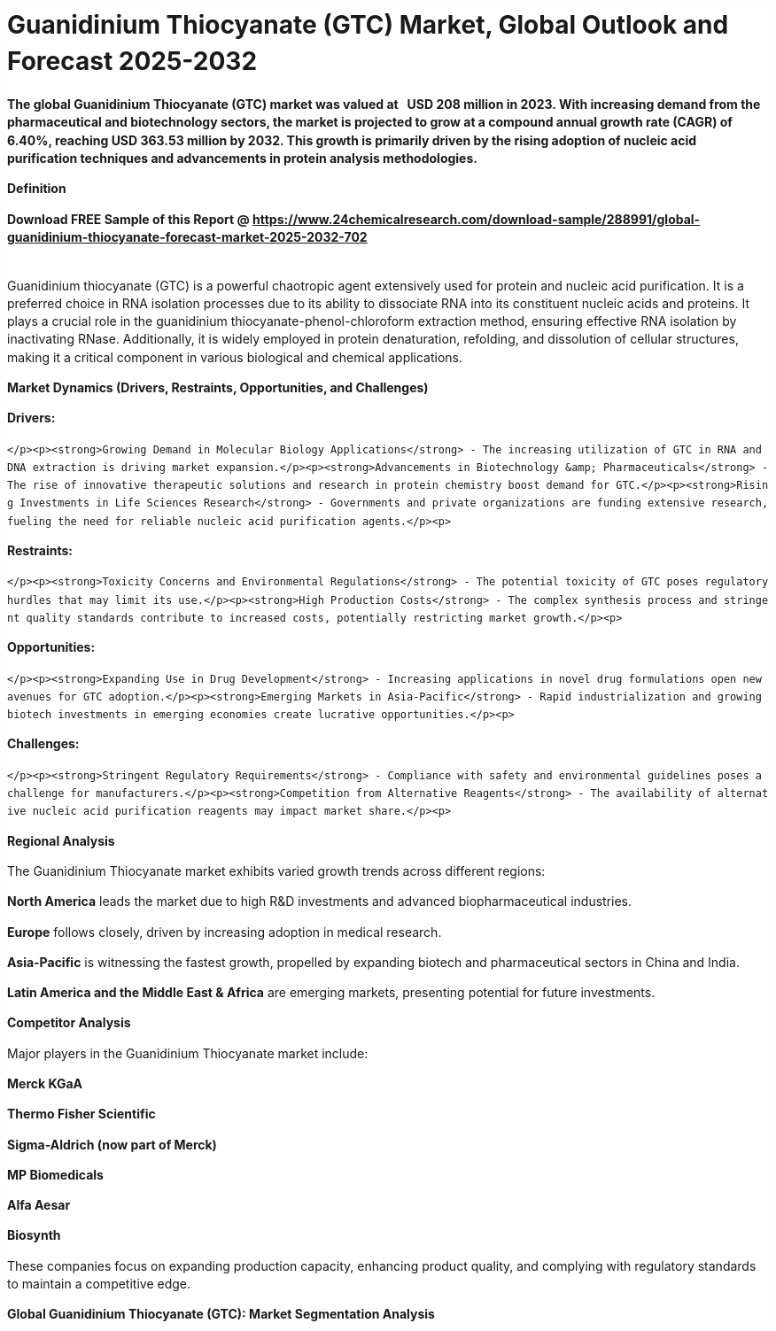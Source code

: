 <h1>Guanidinium Thiocyanate (GTC) Market, Global Outlook and Forecast 2025-2032</h1><p><strong>The global Guanidinium Thiocyanate (GTC) market was valued at   USD 208 million in 2023. With increasing demand from the pharmaceutical and biotechnology sectors, the market is projected to grow at a compound annual growth rate (CAGR) of 6.40%, reaching USD 363.53 million by 2032. This growth is primarily driven by the rising adoption of nucleic acid purification techniques and advancements in protein analysis methodologies.</strong></p><p>
<strong>Definition</strong></p><p>
</p><div><b>Download FREE Sample of this Report @ 
            <a href="https://www.24chemicalresearch.com/download-sample/288991/global-guanidinium-thiocyanate-forecast-market-2025-2032-702">
            https://www.24chemicalresearch.com/download-sample/288991/global-guanidinium-thiocyanate-forecast-market-2025-2032-702</a></b></div><br><p>Guanidinium thiocyanate (GTC) is a powerful chaotropic agent extensively used for protein and nucleic acid purification. It is a preferred choice in RNA isolation processes due to its ability to dissociate RNA into its constituent nucleic acids and proteins. It plays a crucial role in the guanidinium thiocyanate-phenol-chloroform extraction method, ensuring effective RNA isolation by inactivating RNase. Additionally, it is widely employed in protein denaturation, refolding, and dissolution of cellular structures, making it a critical component in various biological and chemical applications.</p><p>
<strong>Market Dynamics (Drivers, Restraints, Opportunities, and Challenges)</strong></p><p>
<strong>Drivers:</strong></p><p>

	</p><p><strong>Growing Demand in Molecular Biology Applications</strong> - The increasing utilization of GTC in RNA and DNA extraction is driving market expansion.</p><p><strong>Advancements in Biotechnology &amp; Pharmaceuticals</strong> - The rise of innovative therapeutic solutions and research in protein chemistry boost demand for GTC.</p><p><strong>Rising Investments in Life Sciences Research</strong> - Governments and private organizations are funding extensive research, fueling the need for reliable nucleic acid purification agents.</p><p>
<strong>Restraints:</strong></p><p>

	</p><p><strong>Toxicity Concerns and Environmental Regulations</strong> - The potential toxicity of GTC poses regulatory hurdles that may limit its use.</p><p><strong>High Production Costs</strong> - The complex synthesis process and stringent quality standards contribute to increased costs, potentially restricting market growth.</p><p>
<strong>Opportunities:</strong></p><p>

	</p><p><strong>Expanding Use in Drug Development</strong> - Increasing applications in novel drug formulations open new avenues for GTC adoption.</p><p><strong>Emerging Markets in Asia-Pacific</strong> - Rapid industrialization and growing biotech investments in emerging economies create lucrative opportunities.</p><p>
<strong>Challenges:</strong></p><p>

	</p><p><strong>Stringent Regulatory Requirements</strong> - Compliance with safety and environmental guidelines poses a challenge for manufacturers.</p><p><strong>Competition from Alternative Reagents</strong> - The availability of alternative nucleic acid purification reagents may impact market share.</p><p>
<strong>Regional Analysis</strong></p><p>
</p><p>The Guanidinium Thiocyanate market exhibits varied growth trends across different regions:</p><p>
</p><p><strong>North America</strong> leads the market due to high R&amp;D investments and advanced biopharmaceutical industries.</p><p><strong>Europe</strong> follows closely, driven by increasing adoption in medical research.</p><p><strong>Asia-Pacific</strong> is witnessing the fastest growth, propelled by expanding biotech and pharmaceutical sectors in China and India.</p><p><strong>Latin America and the Middle East &amp; Africa</strong> are emerging markets, presenting potential for future investments.</p><p>
<strong>Competitor Analysis</strong></p><p>
</p><p>Major players in the Guanidinium Thiocyanate market include:</p><p>
</p><p><strong>Merck KGaA</strong></p><p><strong>Thermo Fisher Scientific</strong></p><p><strong>Sigma-Aldrich (now part of Merck)</strong></p><p><strong>MP Biomedicals</strong></p><p><strong>Alfa Aesar</strong></p><p><strong>Biosynth</strong></p><p>
</p><p>These companies focus on expanding production capacity, enhancing product quality, and complying with regulatory standards to maintain a competitive edge.</p><p>
<strong>Global Guanidinium Thiocyanate (GTC): Market Segmentation Analysis</strong></p><p>